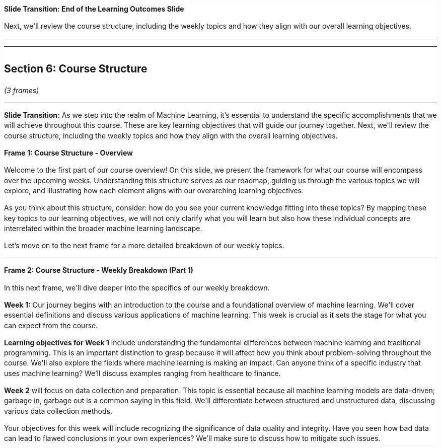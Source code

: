 **Slide Transition: End of the Learning Outcomes Slide**

Next, we'll review the course structure, including the weekly topics and how they align with our overall learning objectives. 

---

---

## Section 6: Course Structure
*(3 frames)*

---

**Slide Transition:**
As we step into the realm of Machine Learning, it’s essential to understand the specific accomplishments that we will achieve throughout this course. These are key learning objectives that will guide our journey together. Next, we'll review the course structure, including the weekly topics and how they align with the overall learning objectives.

**Frame 1: Course Structure - Overview**

Welcome to the first part of our course overview! On this slide, we present the framework for what our course will encompass over the upcoming weeks. Understanding this structure serves as our roadmap, guiding us through the various topics we will explore, and illustrating how each element aligns with our overarching learning objectives.

As you think about this structure, consider: how do you see your current knowledge fitting into these topics? By mapping these key topics to our learning objectives, we will not only clarify what you will learn but also how these individual concepts are interrelated within the broader machine learning landscape. 

Let’s move on to the next frame for a more detailed breakdown of our weekly topics.

---

**Frame 2: Course Structure - Weekly Breakdown (Part 1)**

In this next frame, we'll dive deeper into the specifics of our weekly breakdown. 

**Week 1:** Our journey begins with an introduction to the course and a foundational overview of machine learning. We'll cover essential definitions and discuss various applications of machine learning. This week is crucial as it sets the stage for what you can expect from the course. 

**Learning objectives for Week 1** include understanding the fundamental differences between machine learning and traditional programming. This is an important distinction to grasp because it will affect how you think about problem-solving throughout the course. We'll also explore the fields where machine learning is making an impact. Can anyone think of a specific industry that uses machine learning? We’ll discuss examples ranging from healthcare to finance.

**Week 2** will focus on data collection and preparation. This topic is essential because all machine learning models are data-driven; garbage in, garbage out is a common saying in this field. We'll differentiate between structured and unstructured data, discussing various data collection methods. 

Your objectives for this week will include recognizing the significance of data quality and integrity. Have you seen how bad data can lead to flawed conclusions in your own experiences? We’ll make sure to discuss how to mitigate such issues.
